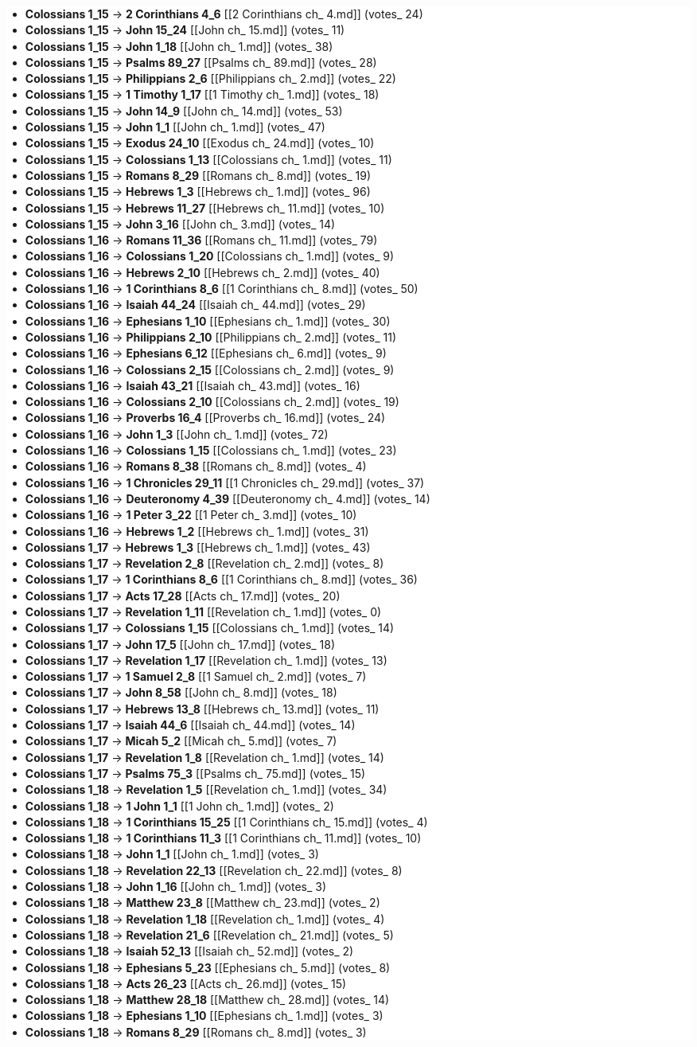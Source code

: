 - **Colossians 1_15** → **2 Corinthians 4_6** [[2 Corinthians ch_ 4.md]] (votes_ 24)
- **Colossians 1_15** → **John 15_24** [[John ch_ 15.md]] (votes_ 11)
- **Colossians 1_15** → **John 1_18** [[John ch_ 1.md]] (votes_ 38)
- **Colossians 1_15** → **Psalms 89_27** [[Psalms ch_ 89.md]] (votes_ 28)
- **Colossians 1_15** → **Philippians 2_6** [[Philippians ch_ 2.md]] (votes_ 22)
- **Colossians 1_15** → **1 Timothy 1_17** [[1 Timothy ch_ 1.md]] (votes_ 18)
- **Colossians 1_15** → **John 14_9** [[John ch_ 14.md]] (votes_ 53)
- **Colossians 1_15** → **John 1_1** [[John ch_ 1.md]] (votes_ 47)
- **Colossians 1_15** → **Exodus 24_10** [[Exodus ch_ 24.md]] (votes_ 10)
- **Colossians 1_15** → **Colossians 1_13** [[Colossians ch_ 1.md]] (votes_ 11)
- **Colossians 1_15** → **Romans 8_29** [[Romans ch_ 8.md]] (votes_ 19)
- **Colossians 1_15** → **Hebrews 1_3** [[Hebrews ch_ 1.md]] (votes_ 96)
- **Colossians 1_15** → **Hebrews 11_27** [[Hebrews ch_ 11.md]] (votes_ 10)
- **Colossians 1_15** → **John 3_16** [[John ch_ 3.md]] (votes_ 14)
- **Colossians 1_16** → **Romans 11_36** [[Romans ch_ 11.md]] (votes_ 79)
- **Colossians 1_16** → **Colossians 1_20** [[Colossians ch_ 1.md]] (votes_ 9)
- **Colossians 1_16** → **Hebrews 2_10** [[Hebrews ch_ 2.md]] (votes_ 40)
- **Colossians 1_16** → **1 Corinthians 8_6** [[1 Corinthians ch_ 8.md]] (votes_ 50)
- **Colossians 1_16** → **Isaiah 44_24** [[Isaiah ch_ 44.md]] (votes_ 29)
- **Colossians 1_16** → **Ephesians 1_10** [[Ephesians ch_ 1.md]] (votes_ 30)
- **Colossians 1_16** → **Philippians 2_10** [[Philippians ch_ 2.md]] (votes_ 11)
- **Colossians 1_16** → **Ephesians 6_12** [[Ephesians ch_ 6.md]] (votes_ 9)
- **Colossians 1_16** → **Colossians 2_15** [[Colossians ch_ 2.md]] (votes_ 9)
- **Colossians 1_16** → **Isaiah 43_21** [[Isaiah ch_ 43.md]] (votes_ 16)
- **Colossians 1_16** → **Colossians 2_10** [[Colossians ch_ 2.md]] (votes_ 19)
- **Colossians 1_16** → **Proverbs 16_4** [[Proverbs ch_ 16.md]] (votes_ 24)
- **Colossians 1_16** → **John 1_3** [[John ch_ 1.md]] (votes_ 72)
- **Colossians 1_16** → **Colossians 1_15** [[Colossians ch_ 1.md]] (votes_ 23)
- **Colossians 1_16** → **Romans 8_38** [[Romans ch_ 8.md]] (votes_ 4)
- **Colossians 1_16** → **1 Chronicles 29_11** [[1 Chronicles ch_ 29.md]] (votes_ 37)
- **Colossians 1_16** → **Deuteronomy 4_39** [[Deuteronomy ch_ 4.md]] (votes_ 14)
- **Colossians 1_16** → **1 Peter 3_22** [[1 Peter ch_ 3.md]] (votes_ 10)
- **Colossians 1_16** → **Hebrews 1_2** [[Hebrews ch_ 1.md]] (votes_ 31)
- **Colossians 1_17** → **Hebrews 1_3** [[Hebrews ch_ 1.md]] (votes_ 43)
- **Colossians 1_17** → **Revelation 2_8** [[Revelation ch_ 2.md]] (votes_ 8)
- **Colossians 1_17** → **1 Corinthians 8_6** [[1 Corinthians ch_ 8.md]] (votes_ 36)
- **Colossians 1_17** → **Acts 17_28** [[Acts ch_ 17.md]] (votes_ 20)
- **Colossians 1_17** → **Revelation 1_11** [[Revelation ch_ 1.md]] (votes_ 0)
- **Colossians 1_17** → **Colossians 1_15** [[Colossians ch_ 1.md]] (votes_ 14)
- **Colossians 1_17** → **John 17_5** [[John ch_ 17.md]] (votes_ 18)
- **Colossians 1_17** → **Revelation 1_17** [[Revelation ch_ 1.md]] (votes_ 13)
- **Colossians 1_17** → **1 Samuel 2_8** [[1 Samuel ch_ 2.md]] (votes_ 7)
- **Colossians 1_17** → **John 8_58** [[John ch_ 8.md]] (votes_ 18)
- **Colossians 1_17** → **Hebrews 13_8** [[Hebrews ch_ 13.md]] (votes_ 11)
- **Colossians 1_17** → **Isaiah 44_6** [[Isaiah ch_ 44.md]] (votes_ 14)
- **Colossians 1_17** → **Micah 5_2** [[Micah ch_ 5.md]] (votes_ 7)
- **Colossians 1_17** → **Revelation 1_8** [[Revelation ch_ 1.md]] (votes_ 14)
- **Colossians 1_17** → **Psalms 75_3** [[Psalms ch_ 75.md]] (votes_ 15)
- **Colossians 1_18** → **Revelation 1_5** [[Revelation ch_ 1.md]] (votes_ 34)
- **Colossians 1_18** → **1 John 1_1** [[1 John ch_ 1.md]] (votes_ 2)
- **Colossians 1_18** → **1 Corinthians 15_25** [[1 Corinthians ch_ 15.md]] (votes_ 4)
- **Colossians 1_18** → **1 Corinthians 11_3** [[1 Corinthians ch_ 11.md]] (votes_ 10)
- **Colossians 1_18** → **John 1_1** [[John ch_ 1.md]] (votes_ 3)
- **Colossians 1_18** → **Revelation 22_13** [[Revelation ch_ 22.md]] (votes_ 8)
- **Colossians 1_18** → **John 1_16** [[John ch_ 1.md]] (votes_ 3)
- **Colossians 1_18** → **Matthew 23_8** [[Matthew ch_ 23.md]] (votes_ 2)
- **Colossians 1_18** → **Revelation 1_18** [[Revelation ch_ 1.md]] (votes_ 4)
- **Colossians 1_18** → **Revelation 21_6** [[Revelation ch_ 21.md]] (votes_ 5)
- **Colossians 1_18** → **Isaiah 52_13** [[Isaiah ch_ 52.md]] (votes_ 2)
- **Colossians 1_18** → **Ephesians 5_23** [[Ephesians ch_ 5.md]] (votes_ 8)
- **Colossians 1_18** → **Acts 26_23** [[Acts ch_ 26.md]] (votes_ 15)
- **Colossians 1_18** → **Matthew 28_18** [[Matthew ch_ 28.md]] (votes_ 14)
- **Colossians 1_18** → **Ephesians 1_10** [[Ephesians ch_ 1.md]] (votes_ 3)
- **Colossians 1_18** → **Romans 8_29** [[Romans ch_ 8.md]] (votes_ 3)